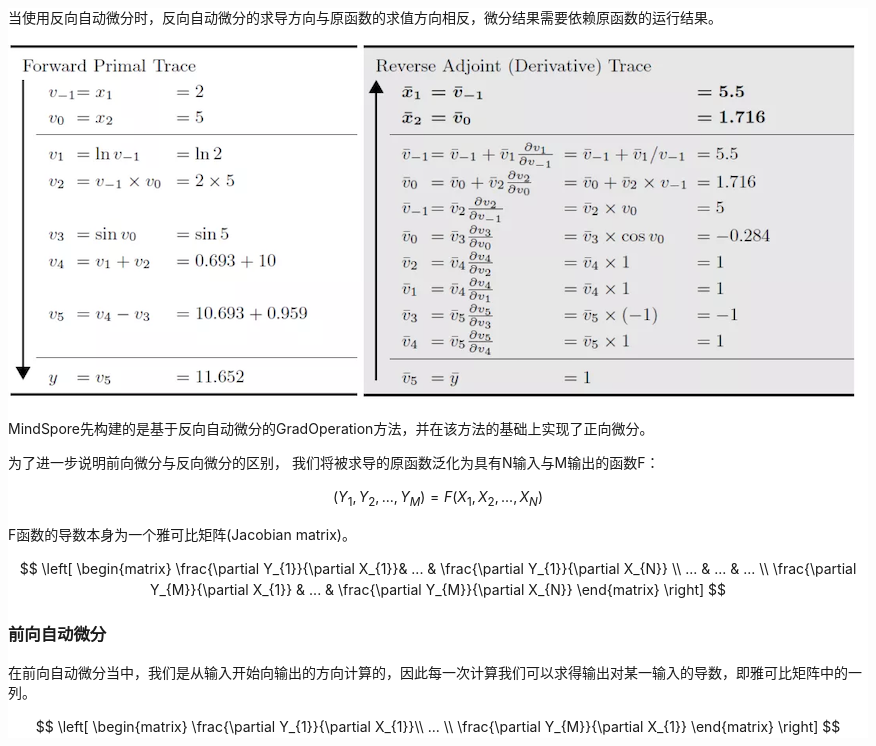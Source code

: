当使用反向自动微分时，反向自动微分的求导方向与原函数的求值方向相反，微分结果需要依赖原函数的运行结果。

![image](./images/backward_ad.png)

MindSpore先构建的是基于反向自动微分的GradOperation方法，并在该方法的基础上实现了正向微分。

为了进一步说明前向微分与反向微分的区别， 我们将被求导的原函数泛化为具有N输入与M输出的函数F：

$$ (Y_{1},Y_{2},...,Y_{M})=F(X_{1},X_{2},...,X_{N})$$

F函数的导数本身为一个雅可比矩阵(Jacobian matrix)。

$$
 \left[
 \begin{matrix}
   \frac{\partial Y_{1}}{\partial X_{1}}& ... & \frac{\partial Y_{1}}{\partial X_{N}} \\
   ... & ... & ... \\
   \frac{\partial Y_{M}}{\partial X_{1}} & ... & \frac{\partial Y_{M}}{\partial X_{N}}
  \end{matrix}
  \right]
$$

### 前向自动微分

在前向自动微分当中，我们是从输入开始向输出的方向计算的，因此每一次计算我们可以求得输出对某一输入的导数，即雅可比矩阵中的一列。

$$
 \left[
 \begin{matrix}
   \frac{\partial Y_{1}}{\partial X_{1}}\\
   ...  \\
   \frac{\partial Y_{M}}{\partial X_{1}}
  \end{matrix}
  \right]
$$
